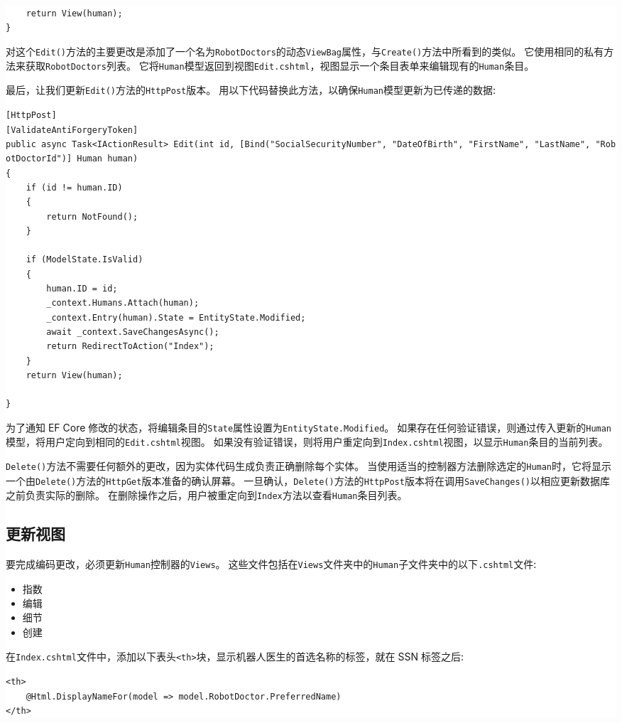 ```
    return View(human); 
} 

```

对这个`Edit()`方法的主要更改是添加了一个名为`RobotDoctors`的动态`ViewBag`属性，与`Create()`方法中所看到的类似。 它使用相同的私有方法来获取`RobotDoctors`列表。 它将`Human`模型返回到视图`Edit.cshtml`，视图显示一个条目表单来编辑现有的`Human`条目。

最后，让我们更新`Edit()`方法的`HttpPost`版本。 用以下代码替换此方法，以确保`Human`模型更新为已传递的数据:

```
[HttpPost] 
[ValidateAntiForgeryToken] 
public async Task<IActionResult> Edit(int id, [Bind("SocialSecurityNumber", "DateOfBirth", "FirstName", "LastName", "RobotDoctorId")] Human human) 
{ 
    if (id != human.ID) 
    { 
        return NotFound(); 
    } 

    if (ModelState.IsValid) 
    { 
        human.ID = id; 
        _context.Humans.Attach(human); 
        _context.Entry(human).State = EntityState.Modified; 
        await _context.SaveChangesAsync(); 
        return RedirectToAction("Index"); 
    } 
    return View(human); 

} 

```

为了通知 EF Core 修改的状态，将编辑条目的`State`属性设置为`EntityState.Modified`。 如果存在任何验证错误，则通过传入更新的`Human`模型，将用户定向到相同的`Edit.cshtml`视图。 如果没有验证错误，则将用户重定向到`Index.cshtml`视图，以显示`Human`条目的当前列表。

`Delete()`方法不需要任何额外的更改，因为实体代码生成负责正确删除每个实体。 当使用适当的控制器方法删除选定的`Human`时，它将显示一个由`Delete()`方法的`HttpGet`版本准备的确认屏幕。 一旦确认，`Delete()`方法的`HttpPost`版本将在调用`SaveChanges()`以相应更新数据库之前负责实际的删除。 在删除操作之后，用户被重定向到`Index`方法以查看`Human`条目列表。

## 更新视图

要完成编码更改，必须更新`Human`控制器的`Views`。 这些文件包括在`Views`文件夹中的`Human`子文件夹中的以下`.cshtml`文件:

*   指数
*   编辑
*   细节
*   创建

在`Index.cshtml`文件中，添加以下表头`<th>`块，显示机器人医生的首选名称的标签，就在 SSN 标签之后:

```
<th> 
    @Html.DisplayNameFor(model => model.RobotDoctor.PreferredName) 
</th> 

```
